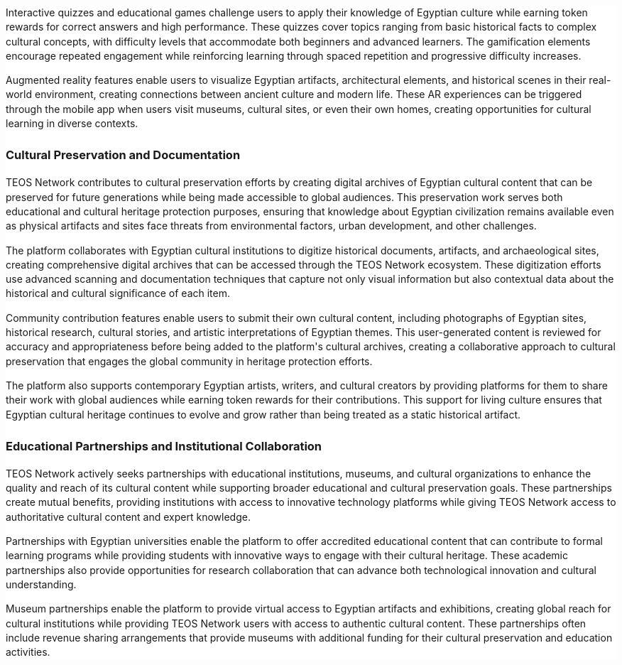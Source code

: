 Interactive quizzes and educational games challenge users to apply their knowledge of Egyptian culture while earning token rewards for correct answers and high performance. These quizzes cover topics ranging from basic historical facts to complex cultural concepts, with difficulty levels that accommodate both beginners and advanced learners. The gamification elements encourage repeated engagement while reinforcing learning through spaced repetition and progressive difficulty increases.

Augmented reality features enable users to visualize Egyptian artifacts, architectural elements, and historical scenes in their real-world environment, creating connections between ancient culture and modern life. These AR experiences can be triggered through the mobile app when users visit museums, cultural sites, or even their own homes, creating opportunities for cultural learning in diverse contexts.

### Cultural Preservation and Documentation

TEOS Network contributes to cultural preservation efforts by creating digital archives of Egyptian cultural content that can be preserved for future generations while being made accessible to global audiences. This preservation work serves both educational and cultural heritage protection purposes, ensuring that knowledge about Egyptian civilization remains available even as physical artifacts and sites face threats from environmental factors, urban development, and other challenges.

The platform collaborates with Egyptian cultural institutions to digitize historical documents, artifacts, and archaeological sites, creating comprehensive digital archives that can be accessed through the TEOS Network ecosystem. These digitization efforts use advanced scanning and documentation techniques that capture not only visual information but also contextual data about the historical and cultural significance of each item.

Community contribution features enable users to submit their own cultural content, including photographs of Egyptian sites, historical research, cultural stories, and artistic interpretations of Egyptian themes. This user-generated content is reviewed for accuracy and appropriateness before being added to the platform's cultural archives, creating a collaborative approach to cultural preservation that engages the global community in heritage protection efforts.

The platform also supports contemporary Egyptian artists, writers, and cultural creators by providing platforms for them to share their work with global audiences while earning token rewards for their contributions. This support for living culture ensures that Egyptian cultural heritage continues to evolve and grow rather than being treated as a static historical artifact.

### Educational Partnerships and Institutional Collaboration

TEOS Network actively seeks partnerships with educational institutions, museums, and cultural organizations to enhance the quality and reach of its cultural content while supporting broader educational and cultural preservation goals. These partnerships create mutual benefits, providing institutions with access to innovative technology platforms while giving TEOS Network access to authoritative cultural content and expert knowledge.

Partnerships with Egyptian universities enable the platform to offer accredited educational content that can contribute to formal learning programs while providing students with innovative ways to engage with their cultural heritage. These academic partnerships also provide opportunities for research collaboration that can advance both technological innovation and cultural understanding.

Museum partnerships enable the platform to provide virtual access to Egyptian artifacts and exhibitions, creating global reach for cultural institutions while providing TEOS Network users with access to authentic cultural content. These partnerships often include revenue sharing arrangements that provide museums with additional funding for their cultural preservation and education activities.

